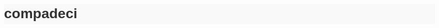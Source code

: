 # compadeci
<!DOCTYPE html>
<html lang="pt-BR">
<head>
  <meta charset="UTF-8">
  <meta name="viewport" content="width=device-width, initial-scale=1.0">
  <meta name="description" content="Compadeci - Comunidade Paraibana de Defesa da Cidadania">
  <title>COMPADECI - Comunidade Paraibana de Defesa da Cidadania</title>
  <style>
    body {
      font-family: Arial, sans-serif;
      margin: 0;
      background-color: #f9f9f9;
      color: #333;
    }
    header {
      background-color: #006633;
      color: white;
      padding: 20px;
      text-align: center;
    }
    header h1 {
      margin: 0;
      font-size: 28px;
    }
    header p {
      margin: 5px 0 0;
    }
    main {
      max-width: 900px;
      margin: auto;
      padding: 20px;
    }
    h2 {
      color: #006633;
      border-bottom: 2px solid #ff6600;
      padding-bottom: 5px;
    }
    section {
      margin-bottom: 30px;
    }
    ul {
      list-style: disc;
      margin-left: 20px;
    }
    footer {
      background-color: #333;
      color: white;
      text-align: center;
      padding: 15px;
      font-size: 14px;
    }
    .highlight {
      background-color: #ff6600;
      color: white;
      padding: 5px 10px;
      border-radius: 5px;
    }
  </style>
</head>
<body>
